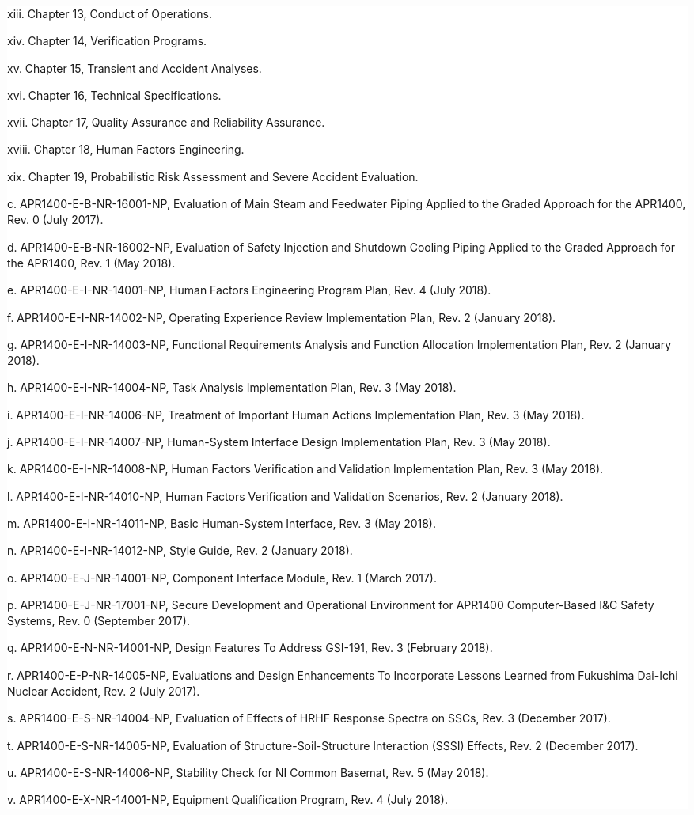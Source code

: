 xiii. Chapter 13, Conduct of Operations.

xiv. Chapter 14, Verification Programs.

xv. Chapter 15, Transient and Accident Analyses.

xvi. Chapter 16, Technical Specifications.

xvii. Chapter 17, Quality Assurance and Reliability Assurance.

xviii. Chapter 18, Human Factors Engineering.

xix. Chapter 19, Probabilistic Risk Assessment and Severe Accident Evaluation.

c. APR1400-E-B-NR-16001-NP, Evaluation of Main Steam and Feedwater Piping Applied to the Graded Approach for the APR1400, Rev. 0 (July 2017).

d. APR1400-E-B-NR-16002-NP, Evaluation of Safety Injection and Shutdown Cooling Piping Applied to the Graded Approach for the APR1400, Rev. 1 (May 2018).

e. APR1400-E-I-NR-14001-NP, Human Factors Engineering Program Plan, Rev. 4 (July 2018).

f. APR1400-E-I-NR-14002-NP, Operating Experience Review Implementation Plan, Rev. 2 (January 2018).

g. APR1400-E-I-NR-14003-NP, Functional Requirements Analysis and Function Allocation Implementation Plan, Rev. 2 (January 2018).

h. APR1400-E-I-NR-14004-NP, Task Analysis Implementation Plan, Rev. 3 (May 2018).

i. APR1400-E-I-NR-14006-NP, Treatment of Important Human Actions Implementation Plan, Rev. 3 (May 2018).

j. APR1400-E-I-NR-14007-NP, Human-System Interface Design Implementation Plan, Rev. 3 (May 2018).

k. APR1400-E-I-NR-14008-NP, Human Factors Verification and Validation Implementation Plan, Rev. 3 (May 2018).

l. APR1400-E-I-NR-14010-NP, Human Factors Verification and Validation Scenarios, Rev. 2 (January 2018).

m. APR1400-E-I-NR-14011-NP, Basic Human-System Interface, Rev. 3 (May 2018).

n. APR1400-E-I-NR-14012-NP, Style Guide, Rev. 2 (January 2018).

o. APR1400-E-J-NR-14001-NP, Component Interface Module, Rev. 1 (March 2017).

p. APR1400-E-J-NR-17001-NP, Secure Development and Operational Environment for APR1400 Computer-Based I&C Safety Systems, Rev. 0 (September 2017).

q. APR1400-E-N-NR-14001-NP, Design Features To Address GSI-191, Rev. 3 (February 2018).

r. APR1400-E-P-NR-14005-NP, Evaluations and Design Enhancements To Incorporate Lessons Learned from Fukushima Dai-Ichi Nuclear Accident, Rev. 2 (July 2017).

s. APR1400-E-S-NR-14004-NP, Evaluation of Effects of HRHF Response Spectra on SSCs, Rev. 3 (December 2017).

t. APR1400-E-S-NR-14005-NP, Evaluation of Structure-Soil-Structure Interaction (SSSI) Effects, Rev. 2 (December 2017).

u. APR1400-E-S-NR-14006-NP, Stability Check for NI Common Basemat, Rev. 5 (May 2018).

v. APR1400-E-X-NR-14001-NP, Equipment Qualification Program, Rev. 4 (July 2018).

